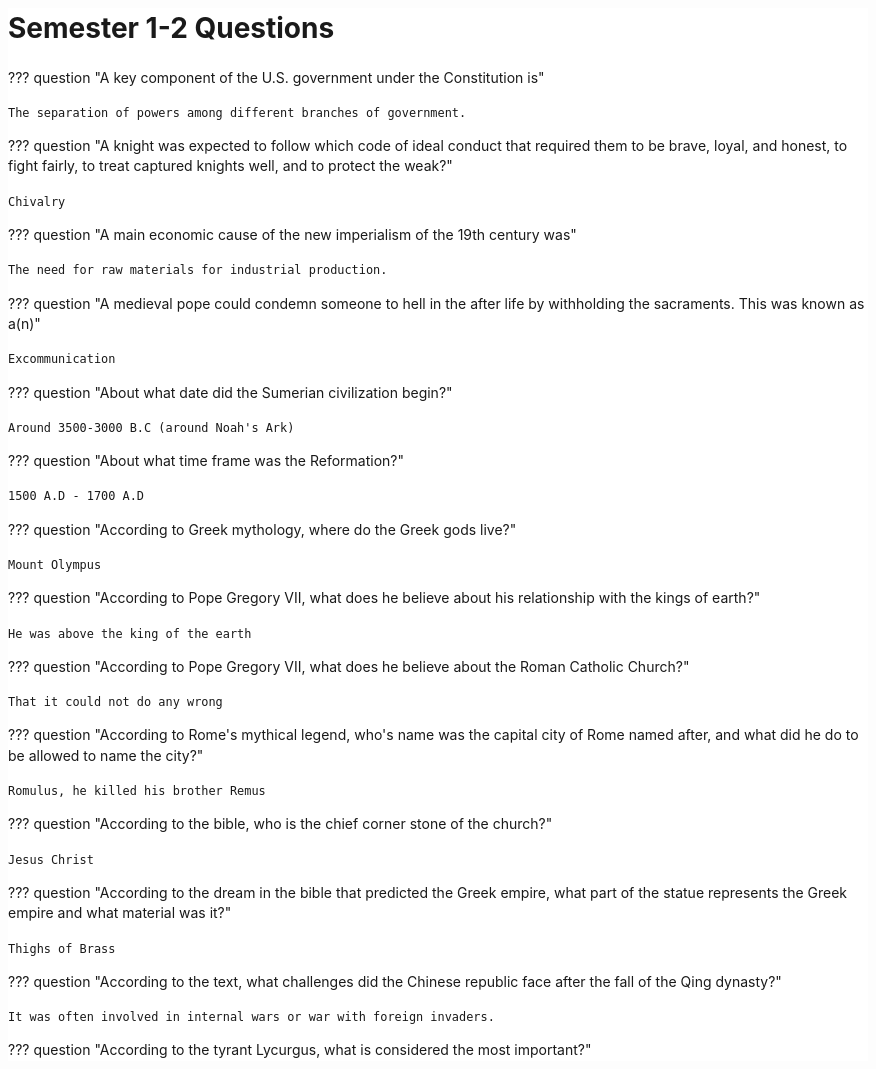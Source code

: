 # Semester 1-2 Questions


??? question "A key component of the U.S. government under the Constitution is"

	The separation of powers among different branches of government.

??? question "A knight was expected to follow which code of ideal conduct that required them to be brave, loyal, and honest, to fight fairly, to treat captured knights well, and to protect the weak?"

	Chivalry

??? question "A main economic cause of the new imperialism of the 19th century was"

	The need for raw materials for industrial production.

??? question "A medieval pope could condemn someone to hell in the after life by withholding the sacraments. This was known as a(n)"

	Excommunication

??? question "About what date did the Sumerian civilization begin?"

	Around 3500-3000 B.C (around Noah's Ark)

??? question "About what time frame was the Reformation?"

	1500 A.D - 1700 A.D

??? question "According to Greek mythology, where do the Greek gods live?"

	Mount Olympus

??? question "According to Pope Gregory VII, what does he believe about his relationship with the kings of earth?"

	He was above the king of the earth

??? question "According to Pope Gregory VII, what does he believe about the Roman Catholic Church?"

	That it could not do any wrong

??? question "According to Rome's mythical legend, who's name was the capital city of Rome named after, and what did he do to be allowed to name the city?"

	Romulus, he killed his brother Remus

??? question "According to the bible, who is the chief corner stone of the church?"

	Jesus Christ

??? question "According to the dream in the bible that predicted the Greek empire, what part of the statue represents the Greek empire and what material was it?"

	Thighs of Brass

??? question "According to the text, what challenges did the Chinese republic face after the fall of the Qing dynasty?"

	It was often involved in internal wars or war with foreign invaders.

??? question "According to the tyrant Lycurgus, what is considered the most important?"
